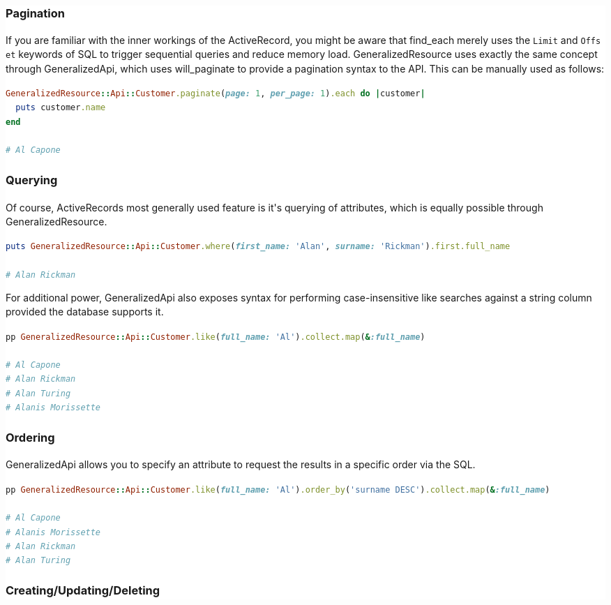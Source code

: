 ### Pagination

If you are familiar with the inner workings of the ActiveRecord, you might be aware that find_each merely uses the `Limit` and `Offset` keywords of SQL to trigger sequential queries and reduce memory load. GeneralizedResource uses exactly the same concept through GeneralizedApi, which uses will_paginate to provide a pagination syntax to the API. This can be manually used as follows:

```ruby 
GeneralizedResource::Api::Customer.paginate(page: 1, per_page: 1).each do |customer|
  puts customer.name
end 

# Al Capone
```

### Querying
Of course, ActiveRecords most generally used feature is it's querying of attributes, which is equally possible through GeneralizedResource.

```ruby 
puts GeneralizedResource::Api::Customer.where(first_name: 'Alan', surname: 'Rickman').first.full_name

# Alan Rickman
```

For additional power, GeneralizedApi also exposes syntax for performing case-insensitive like searches against a string column provided the database supports it.  

```ruby
pp GeneralizedResource::Api::Customer.like(full_name: 'Al').collect.map(&:full_name)

# Al Capone
# Alan Rickman
# Alan Turing
# Alanis Morissette
```

### Ordering

GeneralizedApi allows you to specify an attribute to request the results in a specific order via the SQL.

```ruby
pp GeneralizedResource::Api::Customer.like(full_name: 'Al').order_by('surname DESC').collect.map(&:full_name)

# Al Capone
# Alanis Morissette
# Alan Rickman
# Alan Turing
```

### Creating/Updating/Deleting
